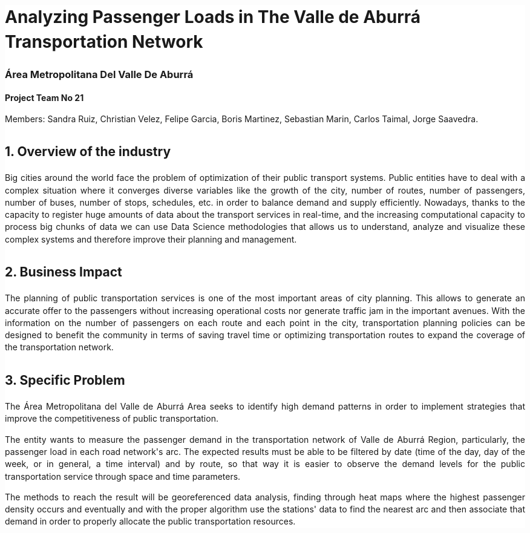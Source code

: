 # Analyzing Passenger Loads in The Valle de Aburrá Transportation Network
### Área Metropolitana Del Valle De Aburrá
**Project Team No 21**

Members: Sandra Ruiz, Christian Velez, Felipe Garcia, Boris Martinez, Sebastian Marin, Carlos Taimal, Jorge Saavedra.

## 1. Overview of the industry
<p style='text-align: justify;'> 
Big cities around the world face the problem of optimization of their public transport systems. Public entities have to deal with a complex situation where it converges diverse variables like the growth of the city, number of routes, number of passengers, number of buses, number of stops, schedules, etc. in order to balance demand and supply efficiently. Nowadays, thanks to the capacity to register huge amounts of data about the transport services in real-time, and the increasing computational capacity to process big chunks of data we can use Data Science methodologies that allows us to understand, analyze and visualize these complex systems and therefore improve their planning and management.
</p>

## 2. Business Impact
<p style='text-align: justify;'> 
The planning of public transportation services is one of the most important areas of city planning. This allows to generate an accurate offer to the passengers without increasing operational costs nor generate traffic jam in the important avenues. With the information on the number of passengers on each route and each point in the city, transportation planning policies can be designed to benefit the community in terms of saving travel time or optimizing transportation routes to expand the coverage of the transportation network.
</p>

## 3. Specific Problem
<p style='text-align: justify;'> 
The Área Metropolitana del Valle de Aburrá Area seeks to identify high demand patterns in order to implement strategies that improve the competitiveness of public transportation.
</p>
<p style='text-align: justify;'> 
The entity wants to measure the passenger demand in the transportation network of Valle de Aburrá Region, particularly, the passenger load in each road network's arc. The expected results must be able to be filtered by date (time of the day, day of the week, or in general, a time interval) and by route, so that way it is easier to observe the demand levels for the public transportation service through space and time parameters.
</p>
<p style='text-align: justify;'> 
The methods to reach the result will be georeferenced data analysis, finding through heat maps where the highest passenger density occurs and eventually and with the proper algorithm use the stations' data to find the nearest arc and then associate that demand in order to properly allocate the public transportation resources.
</p>
